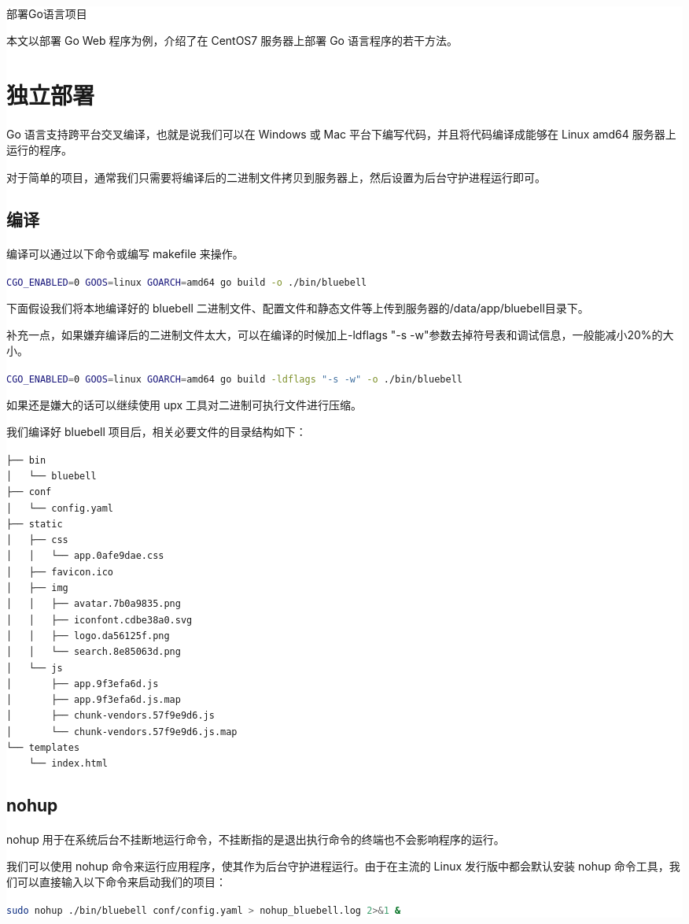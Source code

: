 

部署Go语言项目

本文以部署 Go Web 程序为例，介绍了在 CentOS7 服务器上部署 Go 语言程序的若干方法。


独立部署
=================
Go 语言支持跨平台交叉编译，也就是说我们可以在 Windows 或 Mac 平台下编写代码，并且将代码编译成能够在 Linux amd64 服务器上运行的程序。

对于简单的项目，通常我们只需要将编译后的二进制文件拷贝到服务器上，然后设置为后台守护进程运行即可。

编译
-----------------
编译可以通过以下命令或编写 makefile 来操作。
```sh
CGO_ENABLED=0 GOOS=linux GOARCH=amd64 go build -o ./bin/bluebell
```

下面假设我们将本地编译好的 bluebell 二进制文件、配置文件和静态文件等上传到服务器的/data/app/bluebell目录下。

补充一点，如果嫌弃编译后的二进制文件太大，可以在编译的时候加上-ldflags "-s -w"参数去掉符号表和调试信息，一般能减小20%的大小。
```sh
CGO_ENABLED=0 GOOS=linux GOARCH=amd64 go build -ldflags "-s -w" -o ./bin/bluebell
```
如果还是嫌大的话可以继续使用 upx 工具对二进制可执行文件进行压缩。

我们编译好 bluebell 项目后，相关必要文件的目录结构如下：
```sh
├── bin
│   └── bluebell
├── conf
│   └── config.yaml
├── static
│   ├── css
│   │   └── app.0afe9dae.css
│   ├── favicon.ico
│   ├── img
│   │   ├── avatar.7b0a9835.png
│   │   ├── iconfont.cdbe38a0.svg
│   │   ├── logo.da56125f.png
│   │   └── search.8e85063d.png
│   └── js
│       ├── app.9f3efa6d.js
│       ├── app.9f3efa6d.js.map
│       ├── chunk-vendors.57f9e9d6.js
│       └── chunk-vendors.57f9e9d6.js.map
└── templates
    └── index.html
```

nohup
-----------------
nohup 用于在系统后台不挂断地运行命令，不挂断指的是退出执行命令的终端也不会影响程序的运行。

我们可以使用 nohup 命令来运行应用程序，使其作为后台守护进程运行。由于在主流的 Linux 发行版中都会默认安装 nohup 命令工具，我们可以直接输入以下命令来启动我们的项目：
```sh
sudo nohup ./bin/bluebell conf/config.yaml > nohup_bluebell.log 2>&1 &
```
